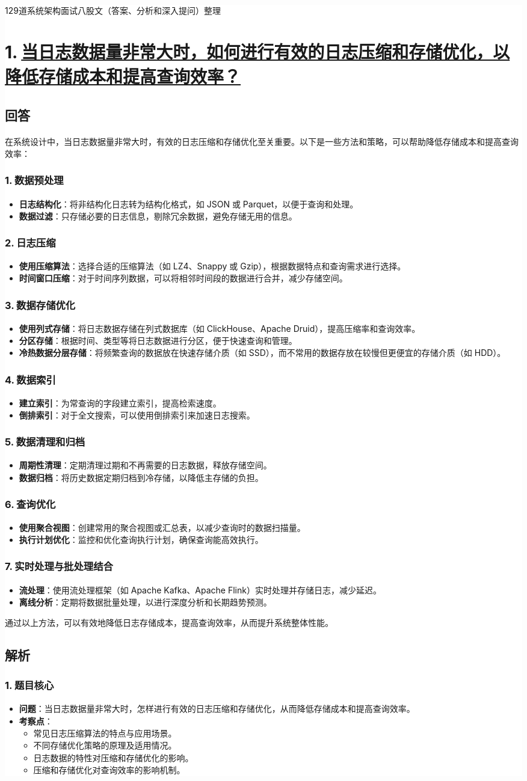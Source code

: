 129道系统架构面试八股文（答案、分析和深入提问）整理

# 1. [当日志数据量非常大时，如何进行有效的日志压缩和存储优化，以降低存储成本和提高查询效率？](https://www.bagujing.com/problem-exercise/18?pid=12595)

## 回答

在系统设计中，当日志数据量非常大时，有效的日志压缩和存储优化至关重要。以下是一些方法和策略，可以帮助降低存储成本和提高查询效率：

### 1. 数据预处理
- **日志结构化**：将非结构化日志转为结构化格式，如 JSON 或 Parquet，以便于查询和处理。
- **数据过滤**：只存储必要的日志信息，剔除冗余数据，避免存储无用的信息。

### 2. 日志压缩
- **使用压缩算法**：选择合适的压缩算法（如 LZ4、Snappy 或 Gzip），根据数据特点和查询需求进行选择。
- **时间窗口压缩**：对于时间序列数据，可以将相邻时间段的数据进行合并，减少存储空间。

### 3. 数据存储优化
- **使用列式存储**：将日志数据存储在列式数据库（如 ClickHouse、Apache Druid），提高压缩率和查询效率。
- **分区存储**：根据时间、类型等将日志数据进行分区，便于快速查询和管理。
- **冷热数据分层存储**：将频繁查询的数据放在快速存储介质（如 SSD），而不常用的数据存放在较慢但更便宜的存储介质（如 HDD）。

### 4. 数据索引
- **建立索引**：为常查询的字段建立索引，提高检索速度。
- **倒排索引**：对于全文搜索，可以使用倒排索引来加速日志搜索。

### 5. 数据清理和归档
- **周期性清理**：定期清理过期和不再需要的日志数据，释放存储空间。
- **数据归档**：将历史数据定期归档到冷存储，以降低主存储的负担。

### 6. 查询优化
- **使用聚合视图**：创建常用的聚合视图或汇总表，以减少查询时的数据扫描量。
- **执行计划优化**：监控和优化查询执行计划，确保查询能高效执行。

### 7. 实时处理与批处理结合
- **流处理**：使用流处理框架（如 Apache Kafka、Apache Flink）实时处理并存储日志，减少延迟。
- **离线分析**：定期将数据批量处理，以进行深度分析和长期趋势预测。

通过以上方法，可以有效地降低日志存储成本，提高查询效率，从而提升系统整体性能。

## 解析

### 1. 题目核心
- **问题**：当日志数据量非常大时，怎样进行有效的日志压缩和存储优化，从而降低存储成本和提高查询效率。
- **考察点**：
  - 常见日志压缩算法的特点与应用场景。
  - 不同存储优化策略的原理及适用情况。
  - 日志数据的特性对压缩和存储优化的影响。
  - 压缩和存储优化对查询效率的影响机制。
